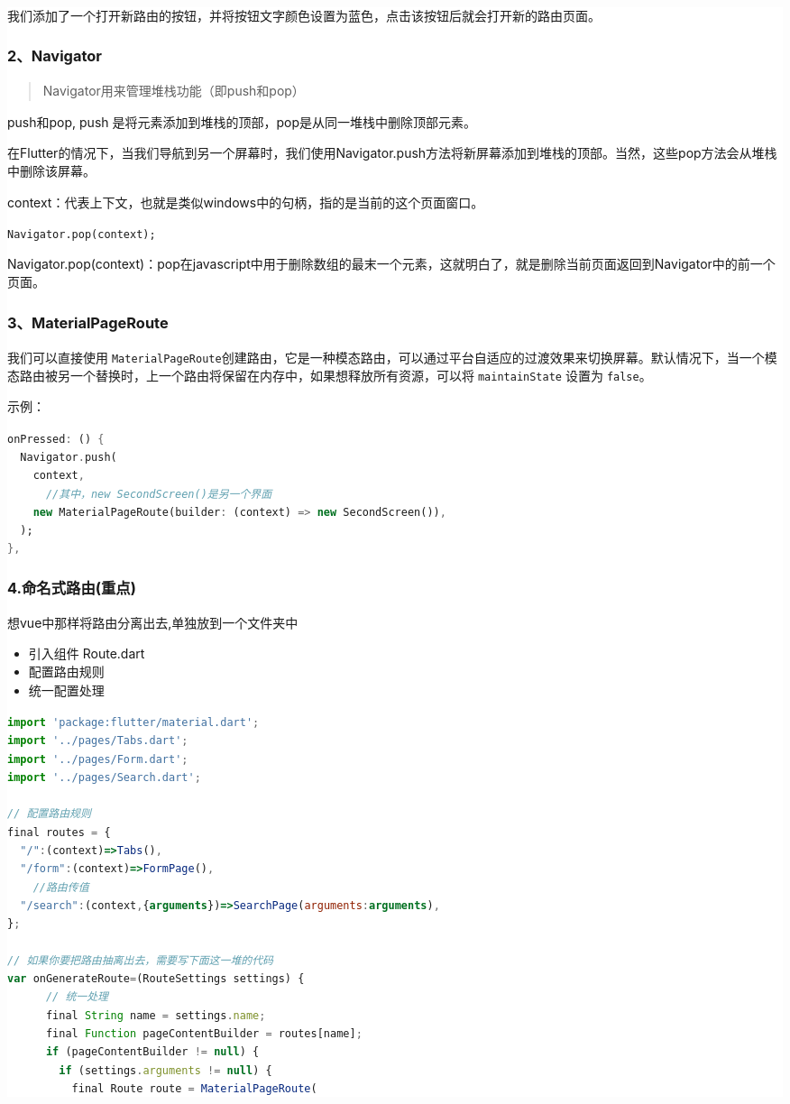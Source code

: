    我们添加了一个打开新路由的按钮，并将按钮文字颜色设置为蓝色，点击该按钮后就会打开新的路由页面。



### 2、Navigator

> Navigator用来管理堆栈功能（即push和pop）

push和pop, push 是将元素添加到堆栈的顶部，pop是从同一堆栈中删除顶部元素。

在Flutter的情况下，当我们导航到另一个屏幕时，我们使用Navigator.push方法将新屏幕添加到堆栈的顶部。当然，这些pop方法会从堆栈中删除该屏幕。

context：代表上下文，也就是类似windows中的句柄，指的是当前的这个页面窗口。

```
Navigator.pop(context);
```

Navigator.pop(context)：pop在javascript中用于删除数组的最末一个元素，这就明白了，就是删除当前页面返回到Navigator中的前一个页面。

 





### 3、MaterialPageRoute

我们可以直接使用 `MaterialPageRoute`创建路由，它是一种模态路由，可以通过平台自适应的过渡效果来切换屏幕。默认情况下，当一个模态路由被另一个替换时，上一个路由将保留在内存中，如果想释放所有资源，可以将 `maintainState` 设置为 `false`。

示例：

```dart
onPressed: () {
  Navigator.push(
    context,
      //其中，new SecondScreen()是另一个界面
    new MaterialPageRoute(builder: (context) => new SecondScreen()),
  );
},
```

### 4.命名式路由(重点)

想vue中那样将路由分离出去,单独放到一个文件夹中 

- 引入组件 Route.dart
- 配置路由规则
- 统一配置处理

```js
import 'package:flutter/material.dart';
import '../pages/Tabs.dart';
import '../pages/Form.dart';
import '../pages/Search.dart';

// 配置路由规则 
final routes = {
  "/":(context)=>Tabs(),
  "/form":(context)=>FormPage(),
    //路由传值
  "/search":(context,{arguments})=>SearchPage(arguments:arguments),
};

// 如果你要把路由抽离出去，需要写下面这一堆的代码
var onGenerateRoute=(RouteSettings settings) {
      // 统一处理
      final String name = settings.name; 
      final Function pageContentBuilder = routes[name];
      if (pageContentBuilder != null) {
        if (settings.arguments != null) {
          final Route route = MaterialPageRoute(
```
